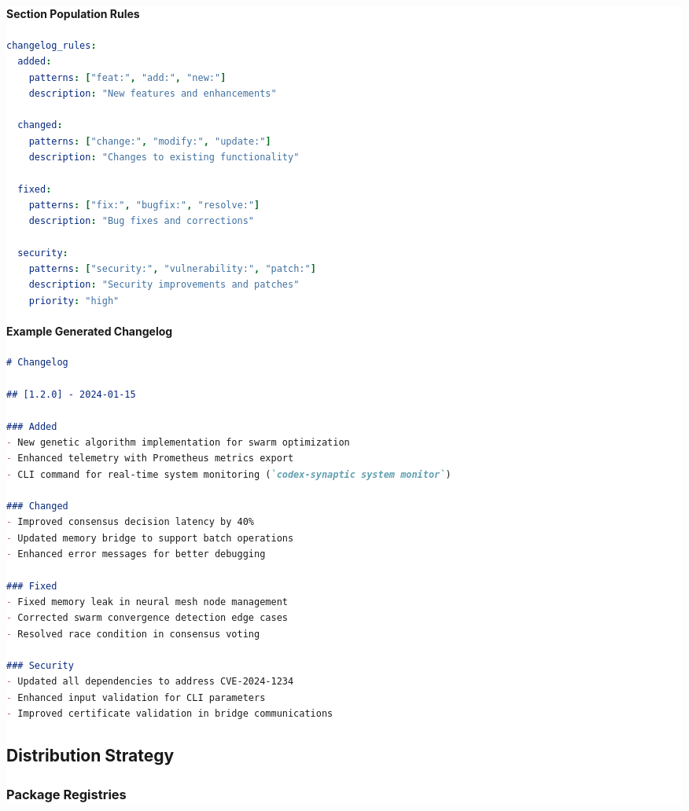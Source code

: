 #### Section Population Rules
```yaml
changelog_rules:
  added:
    patterns: ["feat:", "add:", "new:"]
    description: "New features and enhancements"
    
  changed:
    patterns: ["change:", "modify:", "update:"]
    description: "Changes to existing functionality"
    
  fixed:
    patterns: ["fix:", "bugfix:", "resolve:"]
    description: "Bug fixes and corrections"
    
  security:
    patterns: ["security:", "vulnerability:", "patch:"]
    description: "Security improvements and patches"
    priority: "high"
```

#### Example Generated Changelog
```markdown
# Changelog

## [1.2.0] - 2024-01-15

### Added
- New genetic algorithm implementation for swarm optimization
- Enhanced telemetry with Prometheus metrics export
- CLI command for real-time system monitoring (`codex-synaptic system monitor`)

### Changed
- Improved consensus decision latency by 40%
- Updated memory bridge to support batch operations
- Enhanced error messages for better debugging

### Fixed
- Fixed memory leak in neural mesh node management
- Corrected swarm convergence detection edge cases
- Resolved race condition in consensus voting

### Security
- Updated all dependencies to address CVE-2024-1234
- Enhanced input validation for CLI parameters
- Improved certificate validation in bridge communications
```

## Distribution Strategy

### Package Registries
